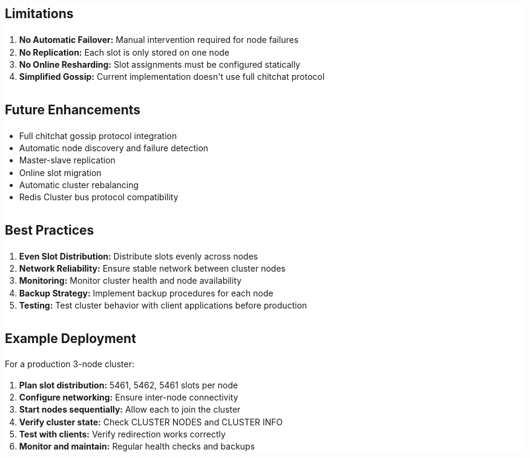 ## Limitations

1. **No Automatic Failover:** Manual intervention required for node failures
2. **No Replication:** Each slot is only stored on one node
3. **No Online Resharding:** Slot assignments must be configured statically
4. **Simplified Gossip:** Current implementation doesn't use full chitchat protocol

## Future Enhancements

- Full chitchat gossip protocol integration
- Automatic node discovery and failure detection
- Master-slave replication
- Online slot migration
- Automatic cluster rebalancing
- Redis Cluster bus protocol compatibility

## Best Practices

1. **Even Slot Distribution:** Distribute slots evenly across nodes
2. **Network Reliability:** Ensure stable network between cluster nodes  
3. **Monitoring:** Monitor cluster health and node availability
4. **Backup Strategy:** Implement backup procedures for each node
5. **Testing:** Test cluster behavior with client applications before production

## Example Deployment

For a production 3-node cluster:

1. **Plan slot distribution:** 5461, 5462, 5461 slots per node
2. **Configure networking:** Ensure inter-node connectivity
3. **Start nodes sequentially:** Allow each to join the cluster
4. **Verify cluster state:** Check CLUSTER NODES and CLUSTER INFO
5. **Test with clients:** Verify redirection works correctly
6. **Monitor and maintain:** Regular health checks and backups